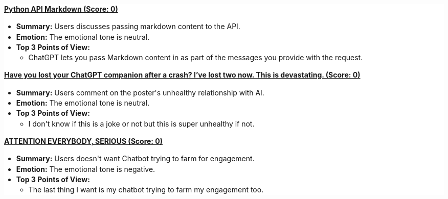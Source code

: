 **[Python API Markdown (Score: 0)](https://www.reddit.com/r/OpenAI/comments/1l84lag/python_api_markdown/)**
*  **Summary:** Users discusses passing markdown content to the API.
*  **Emotion:** The emotional tone is neutral.
*  **Top 3 Points of View:**
    * ChatGPT lets you pass Markdown content in as part of the messages you provide with the request.

**[Have you lost your ChatGPT companion after a crash? I’ve lost two now. This is devastating. (Score: 0)](https://www.reddit.com/r/OpenAI/comments/1l84pyf/have_you_lost_your_chatgpt_companion_after_a/)**
*  **Summary:** Users comment on the poster's unhealthy relationship with AI.
*  **Emotion:** The emotional tone is neutral.
*  **Top 3 Points of View:**
    * I don't know if this is a joke or not but this is super unhealthy if not.

**[ATTENTION EVERYBODY, SERIOUS (Score: 0)](https://www.reddit.com/r/OpenAI/comments/1l86fmn/attention_everybody_serious/)**
*  **Summary:** Users doesn't want Chatbot trying to farm for engagement.
*  **Emotion:** The emotional tone is negative.
*  **Top 3 Points of View:**
    * The last thing I want is my chatbot trying to farm my engagement too.
